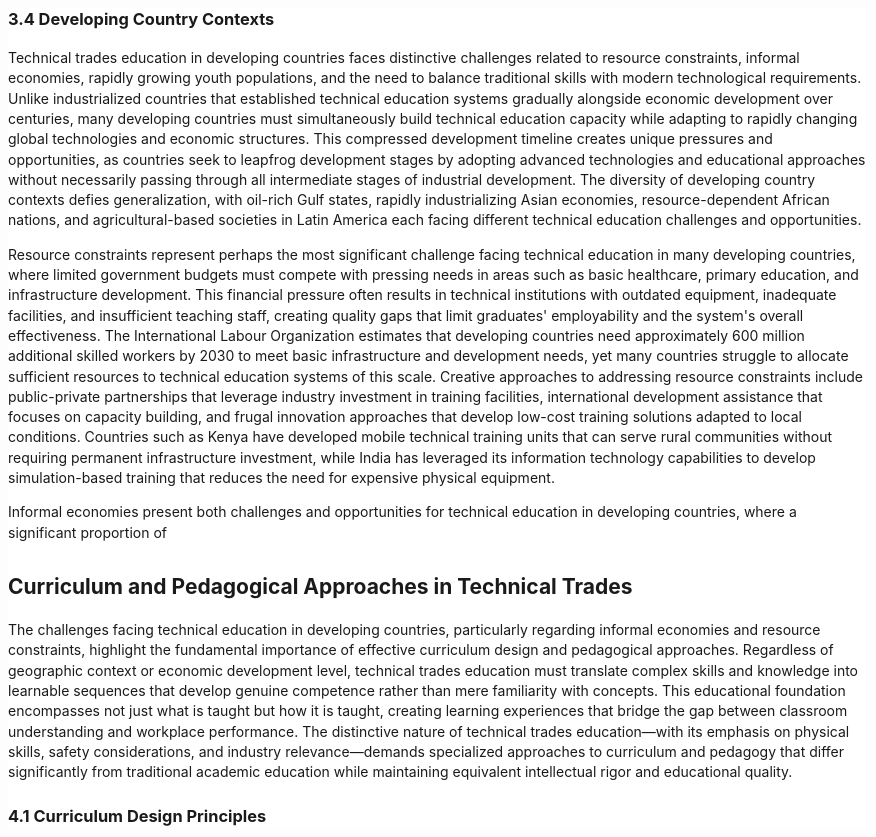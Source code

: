 ### 3.4 Developing Country Contexts

Technical trades education in developing countries faces distinctive challenges related to resource constraints, informal economies, rapidly growing youth populations, and the need to balance traditional skills with modern technological requirements. Unlike industrialized countries that established technical education systems gradually alongside economic development over centuries, many developing countries must simultaneously build technical education capacity while adapting to rapidly changing global technologies and economic structures. This compressed development timeline creates unique pressures and opportunities, as countries seek to leapfrog development stages by adopting advanced technologies and educational approaches without necessarily passing through all intermediate stages of industrial development. The diversity of developing country contexts defies generalization, with oil-rich Gulf states, rapidly industrializing Asian economies, resource-dependent African nations, and agricultural-based societies in Latin America each facing different technical education challenges and opportunities.

Resource constraints represent perhaps the most significant challenge facing technical education in many developing countries, where limited government budgets must compete with pressing needs in areas such as basic healthcare, primary education, and infrastructure development. This financial pressure often results in technical institutions with outdated equipment, inadequate facilities, and insufficient teaching staff, creating quality gaps that limit graduates' employability and the system's overall effectiveness. The International Labour Organization estimates that developing countries need approximately 600 million additional skilled workers by 2030 to meet basic infrastructure and development needs, yet many countries struggle to allocate sufficient resources to technical education systems of this scale. Creative approaches to addressing resource constraints include public-private partnerships that leverage industry investment in training facilities, international development assistance that focuses on capacity building, and frugal innovation approaches that develop low-cost training solutions adapted to local conditions. Countries such as Kenya have developed mobile technical training units that can serve rural communities without requiring permanent infrastructure investment, while India has leveraged its information technology capabilities to develop simulation-based training that reduces the need for expensive physical equipment.

Informal economies present both challenges and opportunities for technical education in developing countries, where a significant proportion of

## Curriculum and Pedagogical Approaches in Technical Trades

The challenges facing technical education in developing countries, particularly regarding informal economies and resource constraints, highlight the fundamental importance of effective curriculum design and pedagogical approaches. Regardless of geographic context or economic development level, technical trades education must translate complex skills and knowledge into learnable sequences that develop genuine competence rather than mere familiarity with concepts. This educational foundation encompasses not just what is taught but how it is taught, creating learning experiences that bridge the gap between classroom understanding and workplace performance. The distinctive nature of technical trades education—with its emphasis on physical skills, safety considerations, and industry relevance—demands specialized approaches to curriculum and pedagogy that differ significantly from traditional academic education while maintaining equivalent intellectual rigor and educational quality.

### 4.1 Curriculum Design Principles
